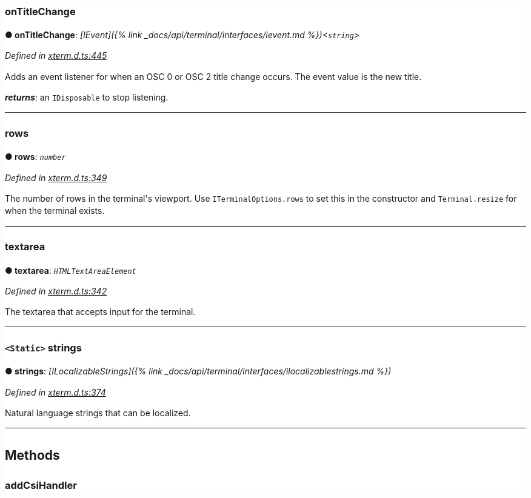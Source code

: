 ###  onTitleChange

**● onTitleChange**: *[IEvent]({% link _docs/api/terminal/interfaces/ievent.md %})<`string`>*

*Defined in [xterm.d.ts:445](https://github.com/xtermjs/xterm.js/blob/3.14.0/typings/xterm.d.ts#L445)*

Adds an event listener for when an OSC 0 or OSC 2 title change occurs. The event value is the new title.

*__returns__*: an `IDisposable` to stop listening.

___
<a id="rows"></a>

###  rows

**● rows**: *`number`*

*Defined in [xterm.d.ts:349](https://github.com/xtermjs/xterm.js/blob/3.14.0/typings/xterm.d.ts#L349)*

The number of rows in the terminal's viewport. Use `ITerminalOptions.rows` to set this in the constructor and `Terminal.resize` for when the terminal exists.

___
<a id="textarea"></a>

###  textarea

**● textarea**: *`HTMLTextAreaElement`*

*Defined in [xterm.d.ts:342](https://github.com/xtermjs/xterm.js/blob/3.14.0/typings/xterm.d.ts#L342)*

The textarea that accepts input for the terminal.

___
<a id="strings"></a>

### `<Static>` strings

**● strings**: *[ILocalizableStrings]({% link _docs/api/terminal/interfaces/ilocalizablestrings.md %})*

*Defined in [xterm.d.ts:374](https://github.com/xtermjs/xterm.js/blob/3.14.0/typings/xterm.d.ts#L374)*

Natural language strings that can be localized.

___

## Methods

<a id="addcsihandler"></a>

###  addCsiHandler
